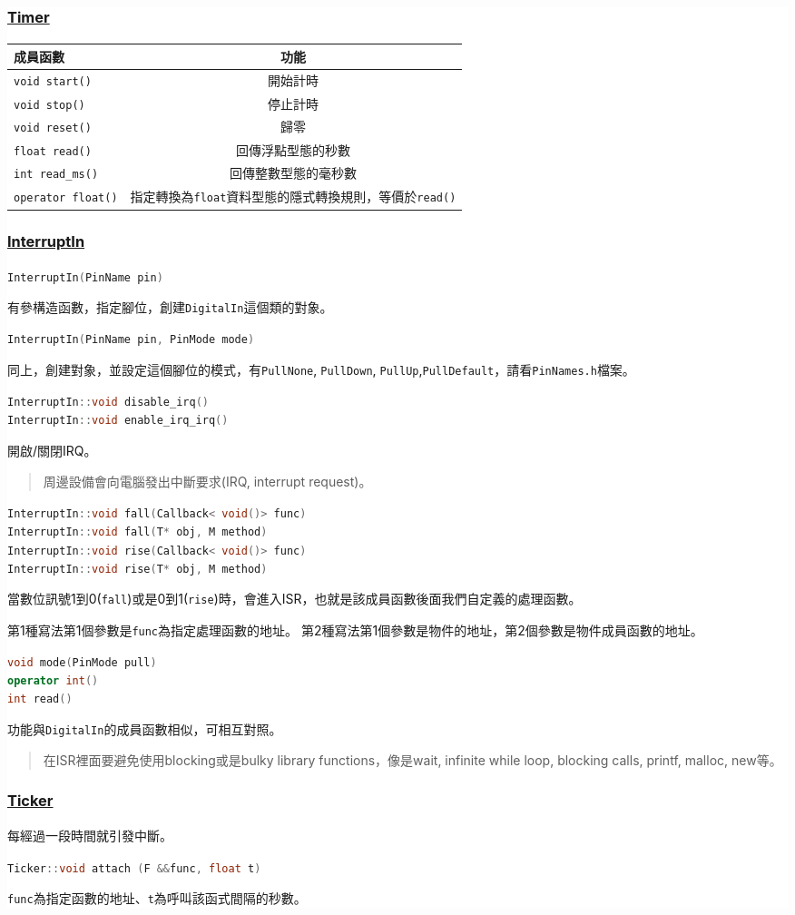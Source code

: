 ### [Timer](https://os.mbed.com/docs/mbed-os/v5.15/apis/timer.html)
|成員函數|功能|
|:-|:-:|
|`void start()`|開始計時|
|`void stop()`|停止計時|
|`void reset()`|歸零|
|`float read()`|回傳浮點型態的秒數|
|`int read_ms()`|回傳整數型態的毫秒數|
|`operator float()`|指定轉換為`float`資料型態的隱式轉換規則，等價於`read()`|

### [InterruptIn](https://os.mbed.com/docs/mbed-os/v5.15/apis/interruptin.html)
```cpp
InterruptIn(PinName pin)
```
有參構造函數，指定腳位，創建`DigitalIn`這個類的對象。
```cpp
InterruptIn(PinName pin, PinMode mode)	
```
同上，創建對象，並設定這個腳位的模式，有`PullNone`, `PullDown`, `PullUp`,`PullDefault`，請看`PinNames.h`檔案。
```cpp
InterruptIn::void disable_irq()
InterruptIn::void enable_irq_irq()
```
開啟/關閉IRQ。
>周邊設備會向電腦發出中斷要求(IRQ, interrupt request)。
```cpp
InterruptIn::void fall(Callback< void()> func)
InterruptIn::void fall(T* obj, M method)
InterruptIn::void rise(Callback< void()> func)
InterruptIn::void rise(T* obj, M method)
```
當數位訊號1到0(`fall`)或是0到1(`rise`)時，會進入ISR，也就是該成員函數後面我們自定義的處理函數。

第1種寫法第1個參數是`func`為指定處理函數的地址。
第2種寫法第1個參數是物件的地址，第2個參數是物件成員函數的地址。
```cpp
void mode(PinMode pull)	
operator int()
int read()	
```
功能與`DigitalIn`的成員函數相似，可相互對照。

> 在ISR裡面要避免使用blocking或是bulky library functions，像是wait, infinite while loop, blocking calls, printf, malloc, new等。

### [Ticker](https://os.mbed.com/docs/mbed-os/v5.15/apis/ticker.html)
每經過一段時間就引發中斷。
```cpp
Ticker::void attach (F &&func, float t)
```
`func`為指定函數的地址、`t`為呼叫該函式間隔的秒數。

